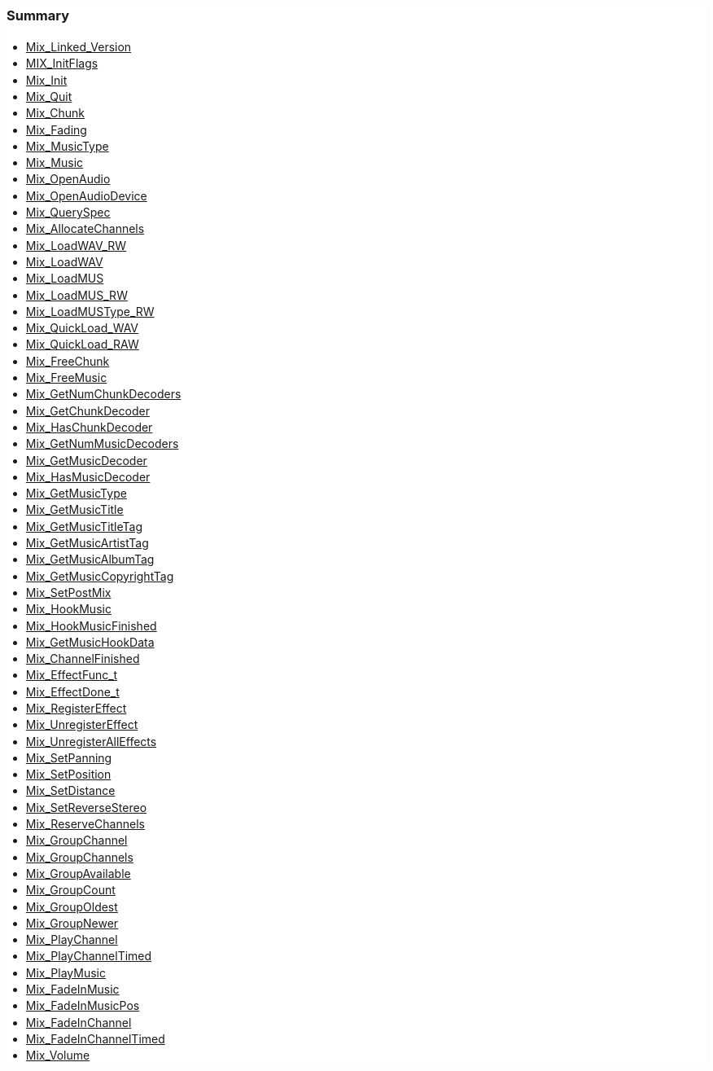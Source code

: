 ### Summary
* [Mix_Linked_Version](#mix_linked_version)
* [MIX_InitFlags](#mix_initflags)
* [Mix_Init](#mix_init)
* [Mix_Quit](#mix_quit)
* [Mix_Chunk](#mix_chunk)
* [Mix_Fading](#mix_fading)
* [Mix_MusicType](#mix_musictype)
* [Mix_Music](#mix_music)
* [Mix_OpenAudio](#mix_openaudio)
* [Mix_OpenAudioDevice](#mix_openaudiodevice)
* [Mix_QuerySpec](#mix_queryspec)
* [Mix_AllocateChannels](#mix_allocatechannels)
* [Mix_LoadWAV_RW](#mix_loadwav_rw)
* [Mix_LoadWAV](#mix_loadwav)
* [Mix_LoadMUS](#mix_loadmus)
* [Mix_LoadMUS_RW](#mix_loadmus_rw)
* [Mix_LoadMUSType_RW](#mix_loadmustype_rw)
* [Mix_QuickLoad_WAV](#mix_quickload_wav)
* [Mix_QuickLoad_RAW](#mix_quickload_raw)
* [Mix_FreeChunk](#mix_freechunk)
* [Mix_FreeMusic](#mix_freemusic)
* [Mix_GetNumChunkDecoders](#mix_getnumchunkdecoders)
* [Mix_GetChunkDecoder](#mix_getchunkdecoder)
* [Mix_HasChunkDecoder](#mix_haschunkdecoder)
* [Mix_GetNumMusicDecoders](#mix_getnummusicdecoders)
* [Mix_GetMusicDecoder](#mix_getmusicdecoder)
* [Mix_HasMusicDecoder](#mix_hasmusicdecoder)
* [Mix_GetMusicType](#mix_getmusictype)
* [Mix_GetMusicTitle](#mix_getmusictitle)
* [Mix_GetMusicTitleTag](#mix_getmusictitletag)
* [Mix_GetMusicArtistTag](#mix_getmusicartisttag)
* [Mix_GetMusicAlbumTag](#mix_getmusicalbumtag)
* [Mix_GetMusicCopyrightTag](#mix_getmusiccopyrighttag)
* [Mix_SetPostMix](#mix_setpostmix)
* [Mix_HookMusic](#mix_hookmusic)
* [Mix_HookMusicFinished](#mix_hookmusicfinished)
* [Mix_GetMusicHookData](#mix_getmusichookdata)
* [Mix_ChannelFinished](#mix_channelfinished)
* [Mix_EffectFunc_t](#mix_effectfunc_t)
* [Mix_EffectDone_t](#mix_effectdone_t)
* [Mix_RegisterEffect](#mix_registereffect)
* [Mix_UnregisterEffect](#mix_unregistereffect)
* [Mix_UnregisterAllEffects](#mix_unregisteralleffects)
* [Mix_SetPanning](#mix_setpanning)
* [Mix_SetPosition](#mix_setposition)
* [Mix_SetDistance](#mix_setdistance)
* [Mix_SetReverseStereo](#mix_setreversestereo)
* [Mix_ReserveChannels](#mix_reservechannels)
* [Mix_GroupChannel](#mix_groupchannel)
* [Mix_GroupChannels](#mix_groupchannels)
* [Mix_GroupAvailable](#mix_groupavailable)
* [Mix_GroupCount](#mix_groupcount)
* [Mix_GroupOldest](#mix_groupoldest)
* [Mix_GroupNewer](#mix_groupnewer)
* [Mix_PlayChannel](#mix_playchannel)
* [Mix_PlayChannelTimed](#mix_playchanneltimed)
* [Mix_PlayMusic](#mix_playmusic)
* [Mix_FadeInMusic](#mix_fadeinmusic)
* [Mix_FadeInMusicPos](#mix_fadeinmusicpos)
* [Mix_FadeInChannel](#mix_fadeinchannel)
* [Mix_FadeInChannelTimed](#mix_fadeinchanneltimed)
* [Mix_Volume](#mix_volume)